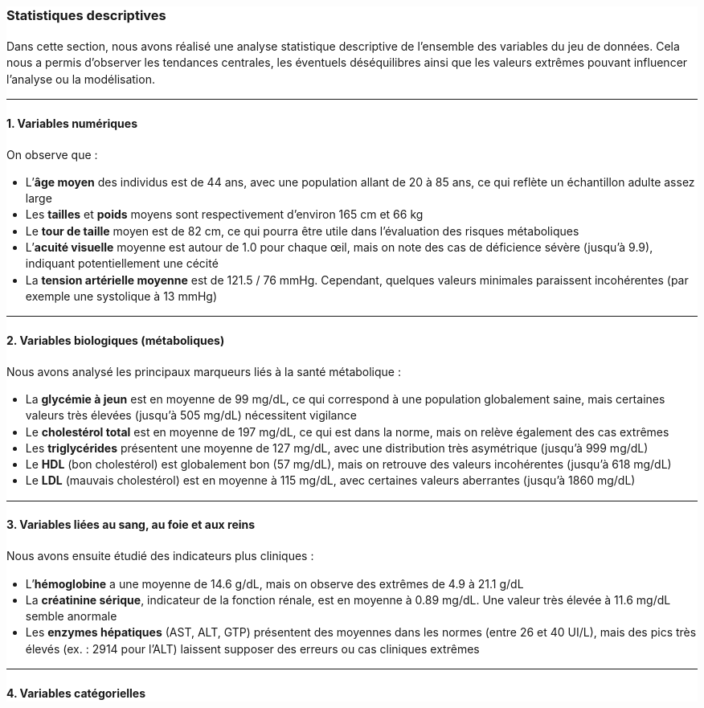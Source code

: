### Statistiques descriptives

Dans cette section, nous avons réalisé une analyse statistique descriptive de l’ensemble des variables du jeu de données. Cela nous a permis d’observer les tendances centrales, les éventuels déséquilibres ainsi que les valeurs extrêmes pouvant influencer l’analyse ou la modélisation.

---

#### 1. Variables numériques

On observe que :

- L’**âge moyen** des individus est de 44 ans, avec une population allant de 20 à 85 ans, ce qui reflète un échantillon adulte assez large
- Les **tailles** et **poids** moyens sont respectivement d’environ 165 cm et 66 kg
- Le **tour de taille** moyen est de 82 cm, ce qui pourra être utile dans l’évaluation des risques métaboliques
- L’**acuité visuelle** moyenne est autour de 1.0 pour chaque œil, mais on note des cas de déficience sévère (jusqu’à 9.9), indiquant potentiellement une cécité
- La **tension artérielle moyenne** est de 121.5 / 76 mmHg. Cependant, quelques valeurs minimales paraissent incohérentes (par exemple une systolique à 13 mmHg) 

---

#### 2. Variables biologiques (métaboliques)

Nous avons analysé les principaux marqueurs liés à la santé métabolique :

- La **glycémie à jeun** est en moyenne de 99 mg/dL, ce qui correspond à une population globalement saine, mais certaines valeurs très élevées (jusqu’à 505 mg/dL) nécessitent vigilance
- Le **cholestérol total** est en moyenne de 197 mg/dL, ce qui est dans la norme, mais on relève également des cas extrêmes
- Les **triglycérides** présentent une moyenne de 127 mg/dL, avec une distribution très asymétrique (jusqu’à 999 mg/dL)
- Le **HDL** (bon cholestérol) est globalement bon (57 mg/dL), mais on retrouve des valeurs incohérentes (jusqu’à 618 mg/dL)
- Le **LDL** (mauvais cholestérol) est en moyenne à 115 mg/dL, avec certaines valeurs aberrantes (jusqu’à 1860 mg/dL)

---

#### 3. Variables liées au sang, au foie et aux reins

Nous avons ensuite étudié des indicateurs plus cliniques :

- L’**hémoglobine** a une moyenne de 14.6 g/dL, mais on observe des extrêmes de 4.9 à 21.1 g/dL
- La **créatinine sérique**, indicateur de la fonction rénale, est en moyenne à 0.89 mg/dL. Une valeur très élevée à 11.6 mg/dL semble anormale
- Les **enzymes hépatiques** (AST, ALT, GTP) présentent des moyennes dans les normes (entre 26 et 40 UI/L), mais des pics très élevés (ex. : 2914 pour l’ALT) laissent supposer des erreurs ou cas cliniques extrêmes

---

#### 4. Variables catégorielles
